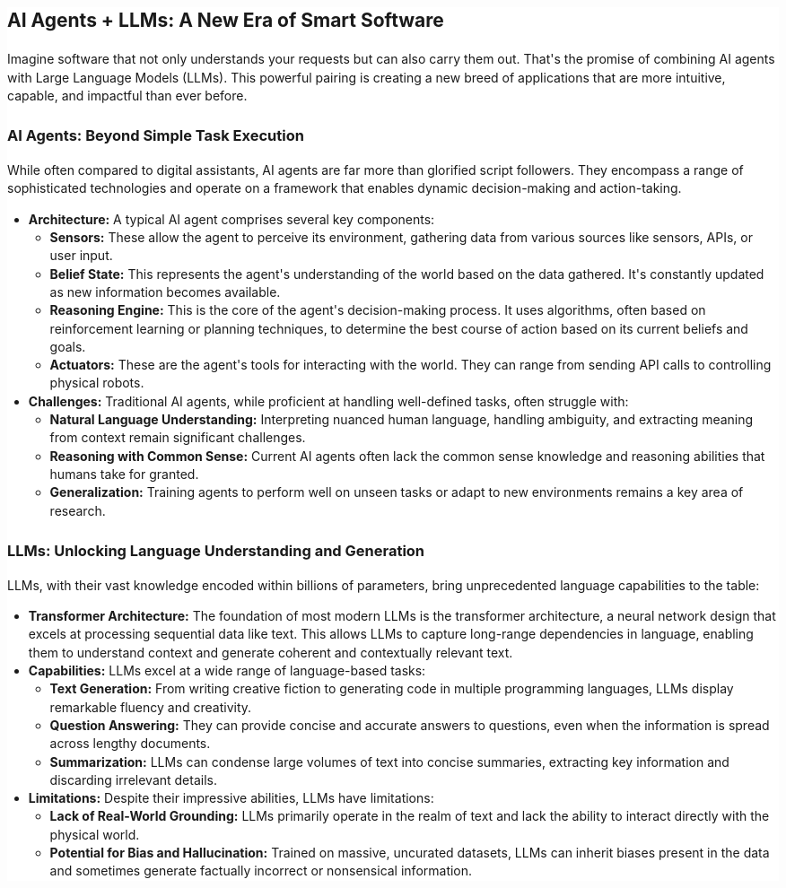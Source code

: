 ## AI Agents + LLMs: A New Era of Smart Software

Imagine software that not only understands your requests but can also carry them out. That's the promise of combining AI agents with Large Language Models (LLMs). This powerful pairing is creating a new breed of applications that are more intuitive, capable, and impactful than ever before.

### AI Agents: Beyond Simple Task Execution

While often compared to digital assistants, AI agents are far more than glorified script followers. They encompass a range of sophisticated technologies and operate on a framework that enables dynamic decision-making and action-taking.

- **Architecture:** A typical AI agent comprises several key components:
  - **Sensors:** These allow the agent to perceive its environment, gathering data from various sources like sensors, APIs, or user input.
  - **Belief State:** This represents the agent's understanding of the world based on the data gathered. It's constantly updated as new information becomes available.
  - **Reasoning Engine:** This is the core of the agent's decision-making process. It uses algorithms, often based on reinforcement learning or planning techniques, to determine the best course of action based on its current beliefs and goals.
  - **Actuators:** These are the agent's tools for interacting with the world. They can range from sending API calls to controlling physical robots.
- **Challenges:** Traditional AI agents, while proficient at handling well-defined tasks, often struggle with:
  - **Natural Language Understanding:** Interpreting nuanced human language, handling ambiguity, and extracting meaning from context remain significant challenges.
  - **Reasoning with Common Sense:** Current AI agents often lack the common sense knowledge and reasoning abilities that humans take for granted.
  - **Generalization:** Training agents to perform well on unseen tasks or adapt to new environments remains a key area of research.

### LLMs: Unlocking Language Understanding and Generation

LLMs, with their vast knowledge encoded within billions of parameters, bring unprecedented language capabilities to the table:

- **Transformer Architecture:** The foundation of most modern LLMs is the transformer architecture, a neural network design that excels at processing sequential data like text. This allows LLMs to capture long-range dependencies in language, enabling them to understand context and generate coherent and contextually relevant text.
- **Capabilities:** LLMs excel at a wide range of language-based tasks:
  - **Text Generation:** From writing creative fiction to generating code in multiple programming languages, LLMs display remarkable fluency and creativity.
  - **Question Answering:** They can provide concise and accurate answers to questions, even when the information is spread across lengthy documents.
  - **Summarization:** LLMs can condense large volumes of text into concise summaries, extracting key information and discarding irrelevant details.
- **Limitations:** Despite their impressive abilities, LLMs have limitations:
  - **Lack of Real-World Grounding:** LLMs primarily operate in the realm of text and lack the ability to interact directly with the physical world.
  - **Potential for Bias and Hallucination:** Trained on massive, uncurated datasets, LLMs can inherit biases present in the data and sometimes generate factually incorrect or nonsensical information.
